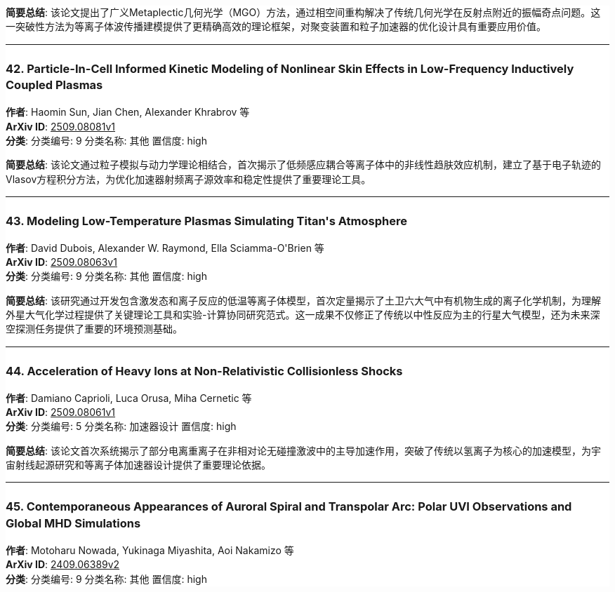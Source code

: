 **简要总结**: 该论文提出了广义Metaplectic几何光学（MGO）方法，通过相空间重构解决了传统几何光学在反射点附近的振幅奇点问题。这一突破性方法为等离子体波传播建模提供了更精确高效的理论框架，对聚变装置和粒子加速器的优化设计具有重要应用价值。

---

### 42. Particle-In-Cell Informed Kinetic Modeling of Nonlinear Skin Effects in   Low-Frequency Inductively Coupled Plasmas

**作者**: Haomin Sun, Jian Chen, Alexander Khrabrov 等  
**ArXiv ID**: [2509.08081v1](https://arxiv.org/abs/2509.08081v1)  
**分类**: 分类编号: 9
分类名称: 其他
置信度: high  

**简要总结**: 该论文通过粒子模拟与动力学理论相结合，首次揭示了低频感应耦合等离子体中的非线性趋肤效应机制，建立了基于电子轨迹的Vlasov方程积分方法，为优化加速器射频离子源效率和稳定性提供了重要理论工具。

---

### 43. Modeling Low-Temperature Plasmas Simulating Titan's Atmosphere

**作者**: David Dubois, Alexander W. Raymond, Ella Sciamma-O'Brien 等  
**ArXiv ID**: [2509.08063v1](https://arxiv.org/abs/2509.08063v1)  
**分类**: 分类编号: 9
分类名称: 其他
置信度: high  

**简要总结**: 该研究通过开发包含激发态和离子反应的低温等离子体模型，首次定量揭示了土卫六大气中有机物生成的离子化学机制，为理解外星大气化学过程提供了关键理论工具和实验-计算协同研究范式。这一成果不仅修正了传统以中性反应为主的行星大气模型，还为未来深空探测任务提供了重要的环境预测基础。

---

### 44. Acceleration of Heavy Ions at Non-Relativistic Collisionless Shocks

**作者**: Damiano Caprioli, Luca Orusa, Miha Cernetic 等  
**ArXiv ID**: [2509.08061v1](https://arxiv.org/abs/2509.08061v1)  
**分类**: 分类编号: 5
分类名称: 加速器设计
置信度: high  

**简要总结**: 该论文首次系统揭示了部分电离重离子在非相对论无碰撞激波中的主导加速作用，突破了传统以氢离子为核心的加速模型，为宇宙射线起源研究和等离子体加速器设计提供了重要理论依据。

---

### 45. Contemporaneous Appearances of Auroral Spiral and Transpolar Arc: Polar   UVI Observations and Global MHD Simulations

**作者**: Motoharu Nowada, Yukinaga Miyashita, Aoi Nakamizo 等  
**ArXiv ID**: [2409.06389v2](https://arxiv.org/abs/2409.06389v2)  
**分类**: 分类编号: 9
分类名称: 其他
置信度: high  
